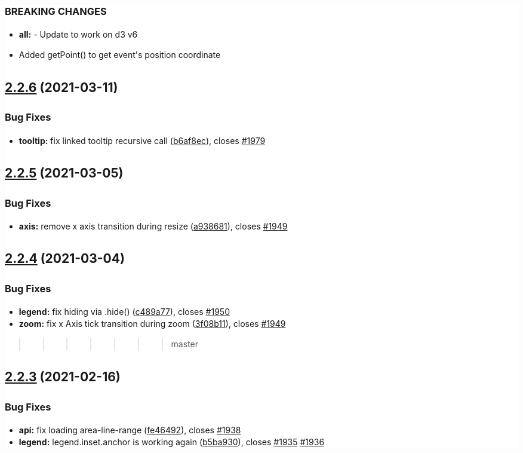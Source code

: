 ### BREAKING CHANGES

* **all:** - Update to work on d3 v6
- Added getPoint() to get event's position coordinate

## [2.2.6](https://github.com/naver/billboard.js/compare/2.2.5...2.2.6) (2021-03-11)


### Bug Fixes

* **tooltip:** fix linked tooltip recursive call ([b6af8ec](https://github.com/naver/billboard.js/commit/b6af8ec4be0e5677f5d6ce7555c986920e47c2b5)), closes [#1979](https://github.com/naver/billboard.js/issues/1979)

## [2.2.5](https://github.com/naver/billboard.js/compare/2.2.4...2.2.5) (2021-03-05)


### Bug Fixes

* **axis:** remove x axis transition during resize ([a938681](https://github.com/naver/billboard.js/commit/a9386819449774a4ef4b3fb31466b6ea669dbbb4)), closes [#1949](https://github.com/naver/billboard.js/issues/1949)

## [2.2.4](https://github.com/naver/billboard.js/compare/2.2.3...2.2.4) (2021-03-04)


### Bug Fixes

* **legend:** fix hiding via .hide() ([c489a77](https://github.com/naver/billboard.js/commit/c489a7769d526d1e32e540589f6111f1cc875a5f)), closes [#1950](https://github.com/naver/billboard.js/issues/1950)
* **zoom:** fix x Axis tick transition during zoom ([3f08b11](https://github.com/naver/billboard.js/commit/3f08b11a0041b08ef70b194d5d855c65da430efa)), closes [#1949](https://github.com/naver/billboard.js/issues/1949)
>>>>>>> master

## [2.2.3](https://github.com/naver/billboard.js/compare/2.2.2...2.2.3) (2021-02-16)


### Bug Fixes

* **api:** fix loading area-line-range ([fe46492](https://github.com/naver/billboard.js/commit/fe4649249fb3fed67df26e08b7142a7614c05ac3)), closes [#1938](https://github.com/naver/billboard.js/issues/1938)
* **legend:** legend.inset.anchor is working again ([b5ba930](https://github.com/naver/billboard.js/commit/b5ba9307c0ee734dad032b795952a9f444137a6d)), closes [#1935](https://github.com/naver/billboard.js/issues/1935) [#1936](https://github.com/naver/billboard.js/issues/1936)

